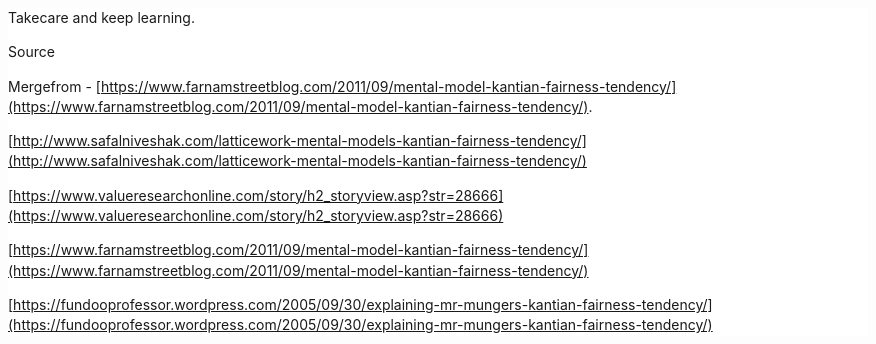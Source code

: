 Takecare and keep learning.

 

Source 

 

Mergefrom - [https://www.farnamstreetblog.com/2011/09/mental-model-kantian-fairness-tendency/](https://www.farnamstreetblog.com/2011/09/mental-model-kantian-fairness-tendency/). 

 

[http://www.safalniveshak.com/latticework-mental-models-kantian-fairness-tendency/](http://www.safalniveshak.com/latticework-mental-models-kantian-fairness-tendency/)

[https://www.valueresearchonline.com/story/h2_storyview.asp?str=28666](https://www.valueresearchonline.com/story/h2_storyview.asp?str=28666)

[https://www.farnamstreetblog.com/2011/09/mental-model-kantian-fairness-tendency/](https://www.farnamstreetblog.com/2011/09/mental-model-kantian-fairness-tendency/) 

[https://fundooprofessor.wordpress.com/2005/09/30/explaining-mr-mungers-kantian-fairness-tendency/](https://fundooprofessor.wordpress.com/2005/09/30/explaining-mr-mungers-kantian-fairness-tendency/)




